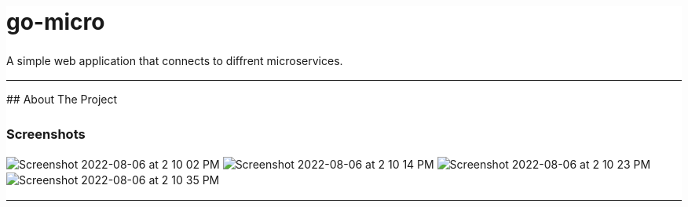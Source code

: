 # go-micro 
A simple web application that connects to diffrent microservices.

<hr>
## About The Project

### Screenshots

<img width="1438" alt="Screenshot 2022-08-06 at 2 10 02 PM" src="https://user-images.githubusercontent.com/57109530/189644105-eccaa17d-f55f-429f-90a5-89b972f28b0a.png">


<img width="1440" alt="Screenshot 2022-08-06 at 2 10 14 PM" src="https://user-images.githubusercontent.com/57109530/189644184-f488596f-4c0a-4202-8939-874e20c280bf.png">

<img width="1440" alt="Screenshot 2022-08-06 at 2 10 23 PM" src="https://user-images.githubusercontent.com/57109530/189644196-153ef99f-6686-4825-a9ee-db7319388b6b.png">

<img width="1439" alt="Screenshot 2022-08-06 at 2 10 35 PM" src="https://user-images.githubusercontent.com/57109530/189644206-cc6fd930-853c-413e-9721-07c5dd584e7c.png">

<hr>
